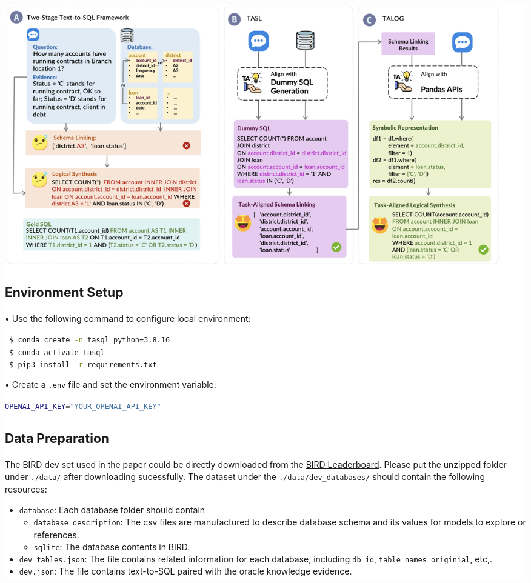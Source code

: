 <img src="./assets/main_figure.png" align="middle" width="95%">

## Environment Setup

• Use the following command to configure local environment:

   ```bash
    $ conda create -n tasql python=3.8.16
    $ conda activate tasql
    $ pip3 install -r requirements.txt
   ```

• Create a `.env` file and set the environment variable:
   ```bash
   OPENAI_API_KEY="YOUR_OPENAI_API_KEY"
   ```

## Data Preparation

The BIRD dev set used in the paper could be directly downloaded from the [BIRD Leaderboard](https://bird-bench.github.io/). Please put the unzipped folder under `./data/` after downloading sucessfully. The dataset under the `./data/dev_databases/` should contain the following resources:
 
- `database`: Each database folder should contain 
  - `database_description`: The csv files are manufactured to describe database schema and its values for models to explore or references.
  - `sqlite`: The database contents in BIRD.
- `dev_tables.json`: The file contains related information for each database, including `db_id`, `table_names_originial`, etc,. 
- `dev.json`: The file contains text-to-SQL paired with the oracle knowledge evidence. 
